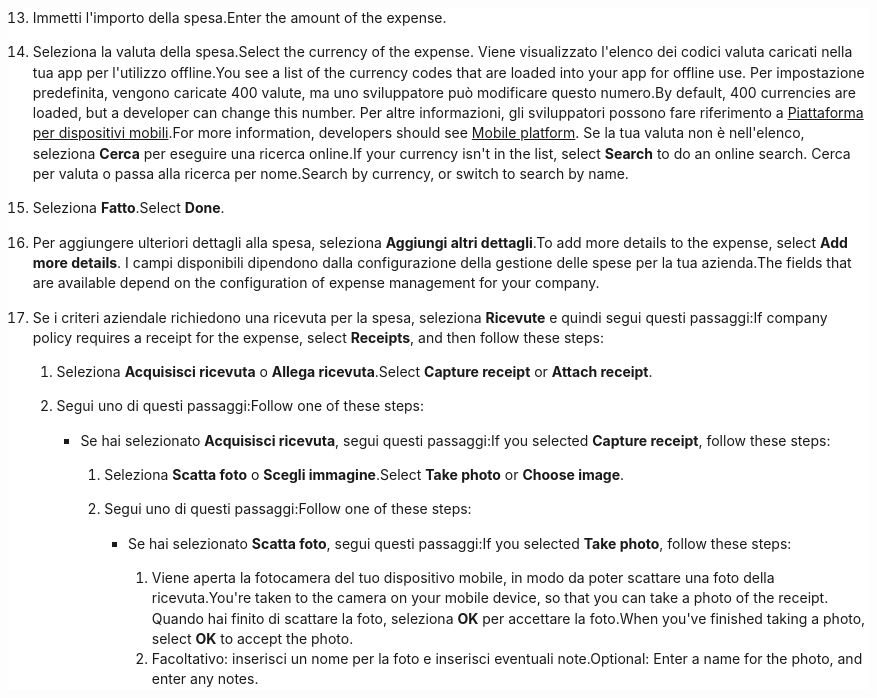 13. <span data-ttu-id="95d2a-229">Immetti l'importo della spesa.</span><span class="sxs-lookup"><span data-stu-id="95d2a-229">Enter the amount of the expense.</span></span>
14. <span data-ttu-id="95d2a-230">Seleziona la valuta della spesa.</span><span class="sxs-lookup"><span data-stu-id="95d2a-230">Select the currency of the expense.</span></span> <span data-ttu-id="95d2a-231">Viene visualizzato l'elenco dei codici valuta caricati nella tua app per l'utilizzo offline.</span><span class="sxs-lookup"><span data-stu-id="95d2a-231">You see a list of the currency codes that are loaded into your app for offline use.</span></span> <span data-ttu-id="95d2a-232">Per impostazione predefinita, vengono caricate 400 valute, ma uno sviluppatore può modificare questo numero.</span><span class="sxs-lookup"><span data-stu-id="95d2a-232">By default, 400 currencies are loaded, but a developer can change this number.</span></span> <span data-ttu-id="95d2a-233">Per altre informazioni, gli sviluppatori possono fare riferimento a [Piattaforma per dispositivi mobili](/dynamics365/fin-ops-core/dev-itpro/mobile-apps/platform/mobile-platform-getting-started).</span><span class="sxs-lookup"><span data-stu-id="95d2a-233">For more information, developers should see [Mobile platform](/dynamics365/fin-ops-core/dev-itpro/mobile-apps/platform/mobile-platform-getting-started).</span></span> <span data-ttu-id="95d2a-234">Se la tua valuta non è nell'elenco, seleziona **Cerca** per eseguire una ricerca online.</span><span class="sxs-lookup"><span data-stu-id="95d2a-234">If your currency isn't in the list, select **Search** to do an online search.</span></span> <span data-ttu-id="95d2a-235">Cerca per valuta o passa alla ricerca per nome.</span><span class="sxs-lookup"><span data-stu-id="95d2a-235">Search by currency, or switch to search by name.</span></span>
15. <span data-ttu-id="95d2a-236">Seleziona **Fatto**.</span><span class="sxs-lookup"><span data-stu-id="95d2a-236">Select **Done**.</span></span>
16. <span data-ttu-id="95d2a-237">Per aggiungere ulteriori dettagli alla spesa, seleziona **Aggiungi altri dettagli**.</span><span class="sxs-lookup"><span data-stu-id="95d2a-237">To add more details to the expense, select **Add more details**.</span></span> <span data-ttu-id="95d2a-238">I campi disponibili dipendono dalla configurazione della gestione delle spese per la tua azienda.</span><span class="sxs-lookup"><span data-stu-id="95d2a-238">The fields that are available depend on the configuration of expense management for your company.</span></span>
17. <span data-ttu-id="95d2a-239">Se i criteri aziendale richiedono una ricevuta per la spesa, seleziona **Ricevute** e quindi segui questi passaggi:</span><span class="sxs-lookup"><span data-stu-id="95d2a-239">If company policy requires a receipt for the expense, select **Receipts**, and then follow these steps:</span></span>

    1. <span data-ttu-id="95d2a-240">Seleziona **Acquisisci ricevuta** o **Allega ricevuta**.</span><span class="sxs-lookup"><span data-stu-id="95d2a-240">Select **Capture receipt** or **Attach receipt**.</span></span>
    2. <span data-ttu-id="95d2a-241">Segui uno di questi passaggi:</span><span class="sxs-lookup"><span data-stu-id="95d2a-241">Follow one of these steps:</span></span>

        - <span data-ttu-id="95d2a-242">Se hai selezionato **Acquisisci ricevuta**, segui questi passaggi:</span><span class="sxs-lookup"><span data-stu-id="95d2a-242">If you selected **Capture receipt**, follow these steps:</span></span>

            1. <span data-ttu-id="95d2a-243">Seleziona **Scatta foto** o **Scegli immagine**.</span><span class="sxs-lookup"><span data-stu-id="95d2a-243">Select **Take photo** or **Choose image**.</span></span>
            2. <span data-ttu-id="95d2a-244">Segui uno di questi passaggi:</span><span class="sxs-lookup"><span data-stu-id="95d2a-244">Follow one of these steps:</span></span>

                - <span data-ttu-id="95d2a-245">Se hai selezionato **Scatta foto**, segui questi passaggi:</span><span class="sxs-lookup"><span data-stu-id="95d2a-245">If you selected **Take photo**, follow these steps:</span></span>

                    1. <span data-ttu-id="95d2a-246">Viene aperta la fotocamera del tuo dispositivo mobile, in modo da poter scattare una foto della ricevuta.</span><span class="sxs-lookup"><span data-stu-id="95d2a-246">You're taken to the camera on your mobile device, so that you can take a photo of the receipt.</span></span> <span data-ttu-id="95d2a-247">Quando hai finito di scattare la foto, seleziona **OK** per accettare la foto.</span><span class="sxs-lookup"><span data-stu-id="95d2a-247">When you've finished taking a photo, select **OK** to accept the photo.</span></span>
                    2. <span data-ttu-id="95d2a-248">Facoltativo: inserisci un nome per la foto e inserisci eventuali note.</span><span class="sxs-lookup"><span data-stu-id="95d2a-248">Optional: Enter a name for the photo, and enter any notes.</span></span>
